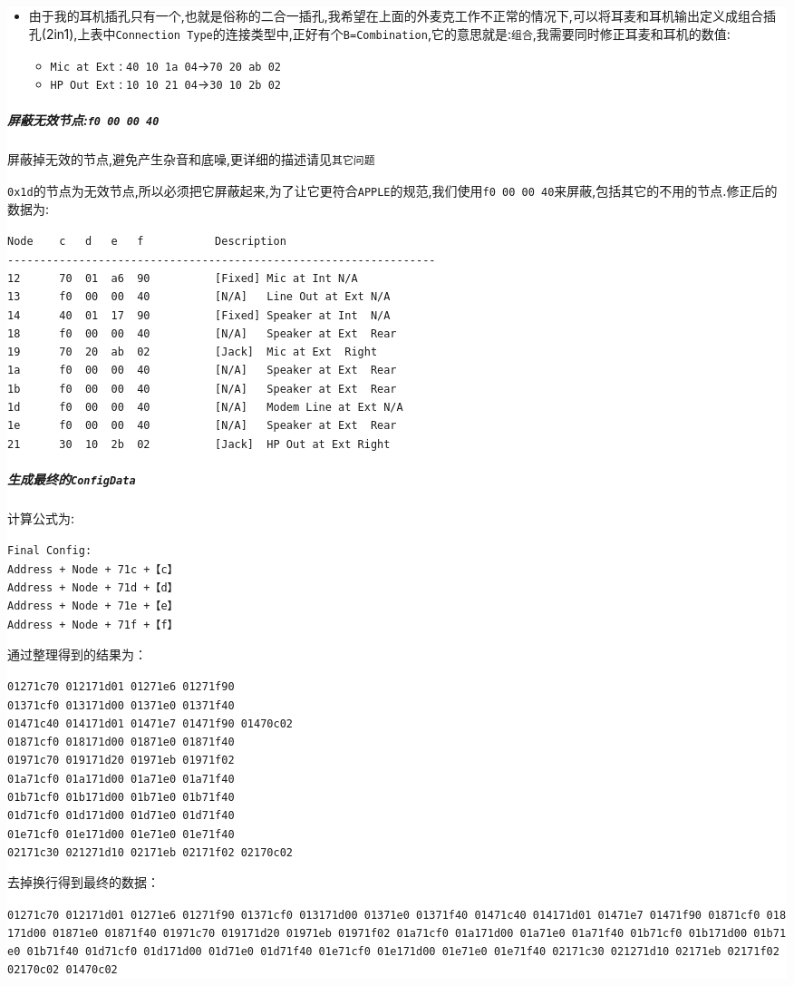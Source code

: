 - 由于我的耳机插孔只有一个,也就是俗称的二合一插孔,我希望在上面的外麦克工作不正常的情况下,可以将耳麦和耳机输出定义成组合插孔(2in1),上表中`Connection Type`的连接类型中,正好有个`B=Combination`,它的意思就是:`组合`,我需要同时修正耳麦和耳机的数值:

  - `Mic at Ext` : `40 10 1a 04`->`70 20 ab 02`
  - `HP Out Ext` : `10 10 21 04`->`30 10 2b 02`

##### 屏蔽无效节点:`f0 00 00 40`

屏蔽掉无效的节点,避免产生杂音和底噪,更详细的描述请见`其它问题`

`0x1d`的节点为无效节点,所以必须把它屏蔽起来,为了让它更符合`APPLE`的规范,我们使用`f0 00 00 40`来屏蔽,包括其它的不用的节点.修正后的数据为:

```
Node    c   d   e   f          	Description
------------------------------------------------------------------
12		70	01	a6	90		   	[Fixed]	Mic at Int N/A 			
13		f0	00	00	40			[N/A]	Line Out at Ext	N/A 	
14		40	01	17	90			[Fixed]	Speaker at Int	N/A 	
18		f0	00	00	40			[N/A]	Speaker at Ext	Rear	
19		70	20	ab	02			[Jack]	Mic at Ext	Right	
1a		f0	00	00	40			[N/A]	Speaker at Ext	Rear	
1b  	f0	00	00	40			[N/A]	Speaker at Ext	Rear	
1d		f0	00	00	40			[N/A]	Modem Line at Ext N/A
1e		f0	00	00	40			[N/A]	Speaker at Ext	Rear	
21		30	10	2b	02			[Jack]	HP Out at Ext Right	
```

##### 生成最终的`ConfigData`

计算公式为:

```
Final Config:
Address + Node + 71c +【c】
Address + Node + 71d +【d】
Address + Node + 71e +【e】
Address + Node + 71f +【f】
```

通过整理得到的结果为：

```
01271c70 012171d01 01271e6 01271f90 
01371cf0 013171d00 01371e0 01371f40 
01471c40 014171d01 01471e7 01471f90 01470c02
01871cf0 018171d00 01871e0 01871f40 
01971c70 019171d20 01971eb 01971f02 
01a71cf0 01a171d00 01a71e0 01a71f40 
01b71cf0 01b171d00 01b71e0 01b71f40 
01d71cf0 01d171d00 01d71e0 01d71f40 
01e71cf0 01e171d00 01e71e0 01e71f40 
02171c30 021271d10 02171eb 02171f02 02170c02
```

去掉换行得到最终的数据：

```
01271c70 012171d01 01271e6 01271f90 01371cf0 013171d00 01371e0 01371f40 01471c40 014171d01 01471e7 01471f90 01871cf0 018171d00 01871e0 01871f40 01971c70 019171d20 01971eb 01971f02 01a71cf0 01a171d00 01a71e0 01a71f40 01b71cf0 01b171d00 01b71e0 01b71f40 01d71cf0 01d171d00 01d71e0 01d71f40 01e71cf0 01e171d00 01e71e0 01e71f40 02171c30 021271d10 02171eb 02171f02 02170c02 01470c02
```
